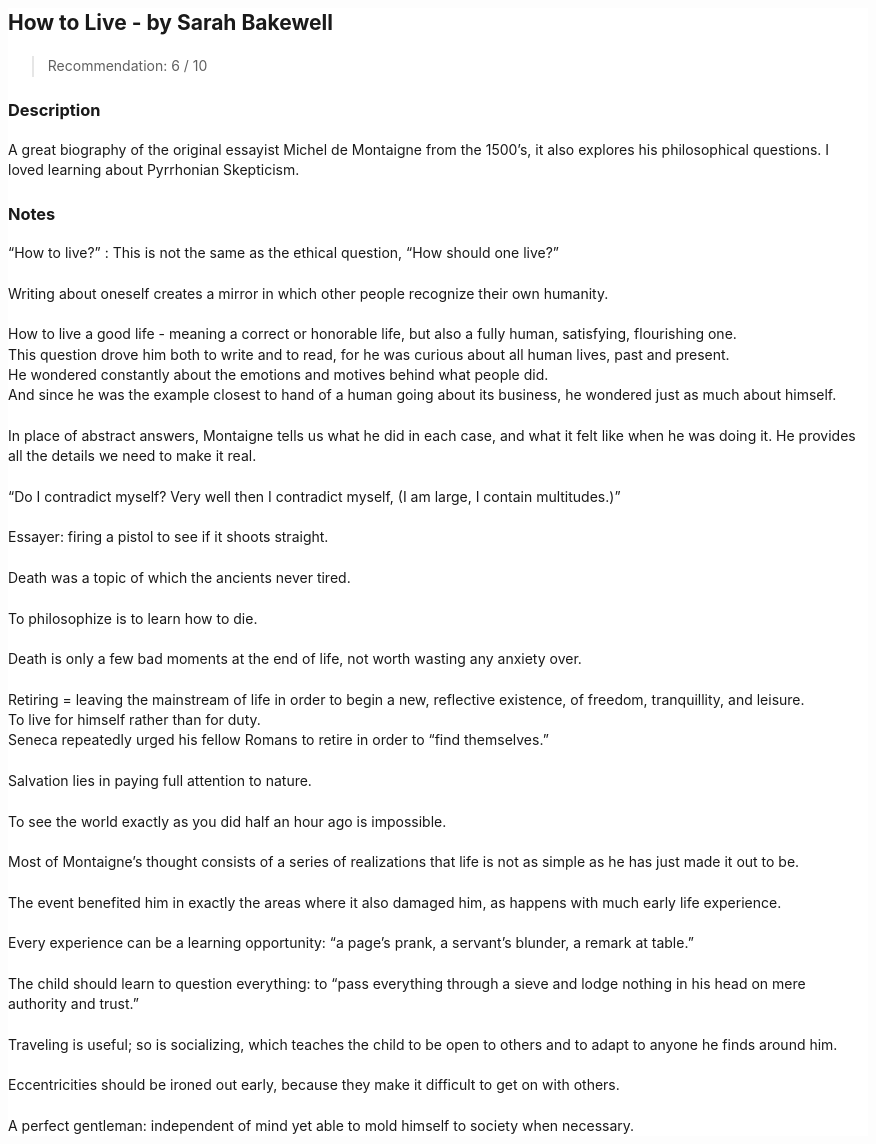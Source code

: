 ## How to Live - by Sarah Bakewell
> Recommendation: 6 / 10
    
### Description
A great biography of the original essayist Michel de Montaigne from the 1500’s, it also explores his philosophical questions. I loved learning about Pyrrhonian Skepticism.
    
### Notes
“How to live?” : This is not the same as the ethical question, “How should one live?”<br>
<br>
Writing about oneself creates a mirror in which other people recognize their own humanity.<br>
<br>
How to live a good life - meaning a correct or honorable life, but also a fully human, satisfying, flourishing one.<br>
This question drove him both to write and to read, for he was curious about all human lives, past and present.<br>
He wondered constantly about the emotions and motives behind what people did.<br>
And since he was the example closest to hand of a human going about its business, he wondered just as much about himself.<br>
<br>
In place of abstract answers, Montaigne tells us what he did in each case, and what it felt like when he was doing it. He provides all the details we need to make it real.<br>
<br>
“Do I contradict myself? Very well then I contradict myself, (I am large, I contain multitudes.)”<br>
<br>
Essayer: firing a pistol to see if it shoots straight.<br>
<br>
Death was a topic of which the ancients never tired.<br>
<br>
To philosophize is to learn how to die.<br>
<br>
Death is only a few bad moments at the end of life, not worth wasting any anxiety over.<br>
<br>
Retiring = leaving the mainstream of life in order to begin a new, reflective existence, of freedom, tranquillity, and leisure.<br>
To live for himself rather than for duty.<br>
Seneca repeatedly urged his fellow Romans to retire in order to “find themselves.”<br>
<br>
Salvation lies in paying full attention to nature.<br>
<br>
To see the world exactly as you did half an hour ago is impossible.<br>
<br>
Most of Montaigne’s thought consists of a series of realizations that life is not as simple as he has just made it out to be.<br>
<br>
The event benefited him in exactly the areas where it also damaged him, as happens with much early life experience.<br>
<br>
Every experience can be a learning opportunity: “a page’s prank, a servant’s blunder, a remark at table.”<br>
<br>
The child should learn to question everything: to “pass everything through a sieve and lodge nothing in his head on mere authority and trust.”<br>
<br>
Traveling is useful; so is socializing, which teaches the child to be open to others and to adapt to anyone he finds around him.<br>
<br>
Eccentricities should be ironed out early, because they make it difficult to get on with others.<br>
<br>
A perfect gentleman: independent of mind yet able to mold himself to society when necessary.<br>